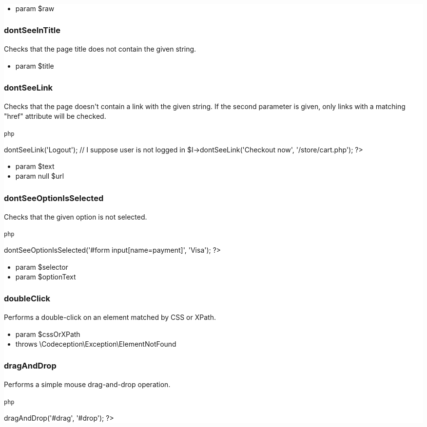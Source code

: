 
 *  param       $raw


### dontSeeInTitle
 
Checks that the page title does not contain the given string.

 *  param  $title



### dontSeeLink
 
Checks that the page doesn't contain a link with the given string.
If the second parameter is given, only links with a matching "href" attribute will be checked.

    php
<?php
$I->dontSeeLink('Logout'); // I suppose user is not logged in
$I->dontSeeLink('Checkout now', '/store/cart.php');
?>
   

 *  param  $text
 *  param null  $url


### dontSeeOptionIsSelected
 
Checks that the given option is not selected.

    php
<?php
$I->dontSeeOptionIsSelected('#form input[name=payment]', 'Visa');
?>
   

 *  param  $selector
 *  param  $optionText



### doubleClick
 
Performs a double-click on an element matched by CSS or XPath.

 *  param  $cssOrXPath
 *  throws   \Codeception\Exception\ElementNotFound


### dragAndDrop
 
Performs a simple mouse drag-and-drop operation.

    php
<?php
$I->dragAndDrop('#drag', '#drop');
?>
   
